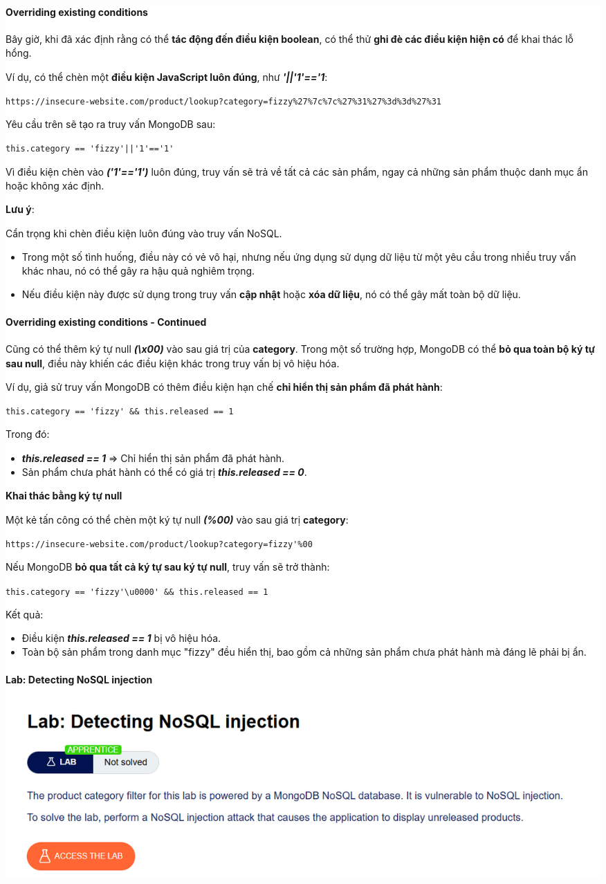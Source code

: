 #### Overriding existing conditions

Bây giờ, khi đã xác định rằng có thể **tác động đến điều kiện boolean**, có thể thử **ghi đè các điều kiện hiện có** để khai thác lỗ hổng.

Ví dụ, có thể chèn một **điều kiện JavaScript luôn đúng**, như ***'||'1'=='1***:

    https://insecure-website.com/product/lookup?category=fizzy%27%7c%7c%27%31%27%3d%3d%27%31

Yêu cầu trên sẽ tạo ra truy vấn MongoDB sau:

    this.category == 'fizzy'||'1'=='1'

Vì điều kiện chèn vào ***('1'=='1')*** luôn đúng, truy vấn sẽ trả về tất cả các sản phẩm, ngay cả những sản phẩm thuộc danh mục ẩn hoặc không xác định.

**Lưu ý**:

Cẩn trọng khi chèn điều kiện luôn đúng vào truy vấn NoSQL.

- Trong một số tình huống, điều này có vẻ vô hại, nhưng nếu ứng dụng sử dụng dữ liệu từ một yêu cầu trong nhiều truy vấn khác nhau, nó có thể gây ra hậu quả nghiêm trọng.

- Nếu điều kiện này được sử dụng trong truy vấn **cập nhật** hoặc **xóa dữ liệu**, nó có thể gây mất toàn bộ dữ liệu.

#### Overriding existing conditions - Continued

Cũng có thể thêm ký tự null ***(\x00)*** vào sau giá trị của **category**. Trong một số trường hợp, MongoDB có thể **bỏ qua toàn bộ ký tự sau null**, điều này khiến các điều kiện khác trong truy vấn bị vô hiệu hóa.

Ví dụ, giả sử truy vấn MongoDB có thêm điều kiện hạn chế **chỉ hiển thị sản phẩm đã phát hành**:

    this.category == 'fizzy' && this.released == 1

Trong đó:

- ***this.released == 1*** => Chỉ hiển thị sản phẩm đã phát hành.
- Sản phẩm chưa phát hành có thể có giá trị ***this.released == 0***.

**Khai thác bằng ký tự null**

Một kẻ tấn công có thể chèn một ký tự null ***(%00)*** vào sau giá trị **category**:

    https://insecure-website.com/product/lookup?category=fizzy'%00

Nếu MongoDB **bỏ qua tất cả ký tự sau ký tự null**, truy vấn sẽ trở thành:

    this.category == 'fizzy'\u0000' && this.released == 1

Kết quả:

- Điều kiện ***this.released == 1*** bị vô hiệu hóa.
- Toàn bộ sản phẩm trong danh mục "fizzy" đều hiển thị, bao gồm cả những sản phẩm chưa phát hành mà đáng lẽ phải bị ẩn.

#### Lab: Detecting NoSQL injection

![img](https://github.com/DucThinh47/PortSwigger/blob/main/NoSQL-Injection/images/image.png?raw=true)
